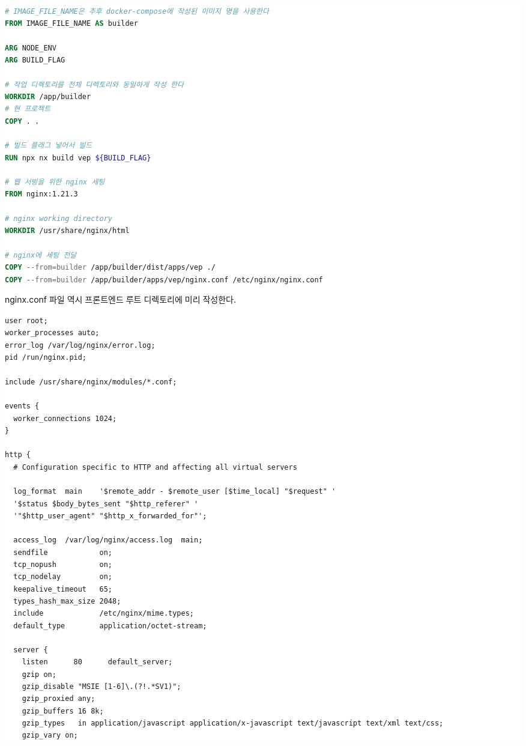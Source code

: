 ```Dockerfile
# IMAGE_FILE_NAME은 추후 docker-compose에 작성된 이미지 명을 사용한다
FROM IMAGE_FILE_NAME AS builder

ARG NODE_ENV
ARG BUILD_FLAG

# 작업 디렉토리를 전체 디렉토리와 동일하게 작성 한다
WORKDIR /app/builder
# 현 프로젝트 
COPY . .

# 빌드 플래그 넣어서 빌드
RUN npx nx build vep ${BUILD_FLAG}

# 웹 서빙을 위한 nginx 세팅
FROM nginx:1.21.3

# nginx working directory
WORKDIR /usr/share/nginx/html

# nginx에 세팅 전달
COPY --from=builder /app/builder/dist/apps/vep ./
COPY --from=builder /app/builder/apps/vep/nginx.conf /etc/nginx/nginx.conf
```

nginx.conf 파일 역시 프론트엔드 루트 디렉토리에 미리 작성한다.

```
user root;
worker_processes auto;
error_log /var/log/nginx/error.log;
pid /run/nginx.pid;

include /usr/share/nginx/modules/*.conf;

events {
  worker_connections 1024;
}

http {
  # Configuration specific to HTTP and affecting all virtual servers

  log_format  main    '$remote_addr - $remote_user [$time_local] "$request" '
  '$status $body_bytes_sent "$http_referer" '
  '"$http_user_agent" "$http_x_forwarded_for"';

  access_log  /var/log/nginx/access.log  main;
  sendfile            on;
  tcp_nopush          on;
  tcp_nodelay         on;
  keepalive_timeout   65;
  types_hash_max_size 2048;
  include             /etc/nginx/mime.types;
  default_type        application/octet-stream;

  server {
    listen      80      default_server;
    gzip on;
    gzip_disable "MSIE [1-6]\.(?!.*SV1)";
    gzip_proxied any;
    gzip_buffers 16 8k;
    gzip_types   in application/javascript application/x-javascript text/javascript text/xml text/css;
    gzip_vary on;
```